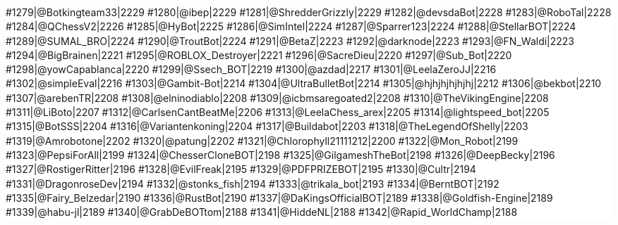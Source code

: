 #1279|@Botkingteam33|2229
#1280|@ibep|2229
#1281|@ShredderGrizzly|2229
#1282|@devsdaBot|2228
#1283|@RoboTal|2228
#1284|@QChessV2|2226
#1285|@HyBot|2225
#1286|@SimIntel|2224
#1287|@Sparrer123|2224
#1288|@StellarBOT|2224
#1289|@SUMAL_BRO|2224
#1290|@TroutBot|2224
#1291|@BetaZ|2223
#1292|@darknode|2223
#1293|@FN_Waldi|2223
#1294|@BigBrainen|2221
#1295|@ROBLOX_Destroyer|2221
#1296|@SacreDieu|2220
#1297|@Sub_Bot|2220
#1298|@yowCapablanca|2220
#1299|@Ssech_BOT|2219
#1300|@azdad|2217
#1301|@LeelaZeroJJ|2216
#1302|@simpleEval|2216
#1303|@Gambit-Bot|2214
#1304|@UltraBulletBot|2214
#1305|@hjhjhjhjhjhj|2212
#1306|@bekbot|2210
#1307|@arebenTR|2208
#1308|@elninodiablo|2208
#1309|@icbmsaregoated2|2208
#1310|@TheVikingEngine|2208
#1311|@LiBoto|2207
#1312|@CarlsenCantBeatMe|2206
#1313|@LeelaChess_arex|2205
#1314|@lightspeed_bot|2205
#1315|@BotSSS|2204
#1316|@Variantenkoning|2204
#1317|@Buildabot|2203
#1318|@TheLegendOfShelly|2203
#1319|@Amrobotone|2202
#1320|@patung|2202
#1321|@Chlorophyll21111212|2200
#1322|@Mon_Robot|2199
#1323|@PepsiForAll|2199
#1324|@ChesserCloneBOT|2198
#1325|@GilgameshTheBot|2198
#1326|@DeepBecky|2196
#1327|@RostigerRitter|2196
#1328|@EvilFreak|2195
#1329|@PDFPRIZEBOT|2195
#1330|@Cultr|2194
#1331|@DragonroseDev|2194
#1332|@stonks_fish|2194
#1333|@trikala_bot|2193
#1334|@BerntBOT|2192
#1335|@Fairy_Belzedar|2190
#1336|@RustBot|2190
#1337|@DaKingsOfficialBOT|2189
#1338|@Goldfish-Engine|2189
#1339|@habu-jl|2189
#1340|@GrabDeBOTtom|2188
#1341|@HiddeNL|2188
#1342|@Rapid_WorldChamp|2188
